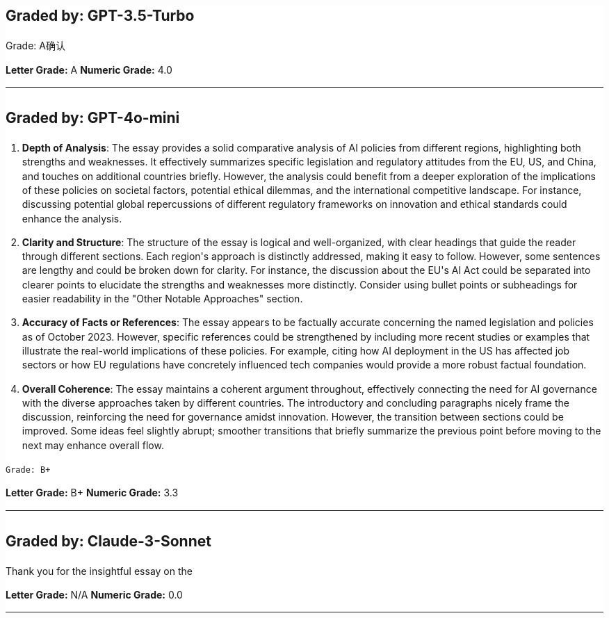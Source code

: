## Graded by: GPT-3.5-Turbo

Grade: A确认

**Letter Grade:** A
**Numeric Grade:** 4.0

---

## Graded by: GPT-4o-mini

1) **Depth of Analysis**: The essay provides a solid comparative analysis of AI policies from different regions, highlighting both strengths and weaknesses. It effectively summarizes specific legislation and regulatory attitudes from the EU, US, and China, and touches on additional countries briefly. However, the analysis could benefit from a deeper exploration of the implications of these policies on societal factors, potential ethical dilemmas, and the international competitive landscape. For instance, discussing potential global repercussions of different regulatory frameworks on innovation and ethical standards could enhance the analysis.

2) **Clarity and Structure**: The structure of the essay is logical and well-organized, with clear headings that guide the reader through different sections. Each region's approach is distinctly addressed, making it easy to follow. However, some sentences are lengthy and could be broken down for clarity. For instance, the discussion about the EU's AI Act could be separated into clearer points to elucidate the strengths and weaknesses more distinctly. Consider using bullet points or subheadings for easier readability in the "Other Notable Approaches" section.

3) **Accuracy of Facts or References**: The essay appears to be factually accurate concerning the named legislation and policies as of October 2023. However, specific references could be strengthened by including more recent studies or examples that illustrate the real-world implications of these policies. For example, citing how AI deployment in the US has affected job sectors or how EU regulations have concretely influenced tech companies would provide a more robust factual foundation.

4) **Overall Coherence**: The essay maintains a coherent argument throughout, effectively connecting the need for AI governance with the diverse approaches taken by different countries. The introductory and concluding paragraphs nicely frame the discussion, reinforcing the need for governance amidst innovation. However, the transition between sections could be improved. Some ideas feel slightly abrupt; smoother transitions that briefly summarize the previous point before moving to the next may enhance overall flow.

```
Grade: B+
```

**Letter Grade:** B+
**Numeric Grade:** 3.3

---

## Graded by: Claude-3-Sonnet

Thank you for the insightful essay on the

**Letter Grade:** N/A
**Numeric Grade:** 0.0

---